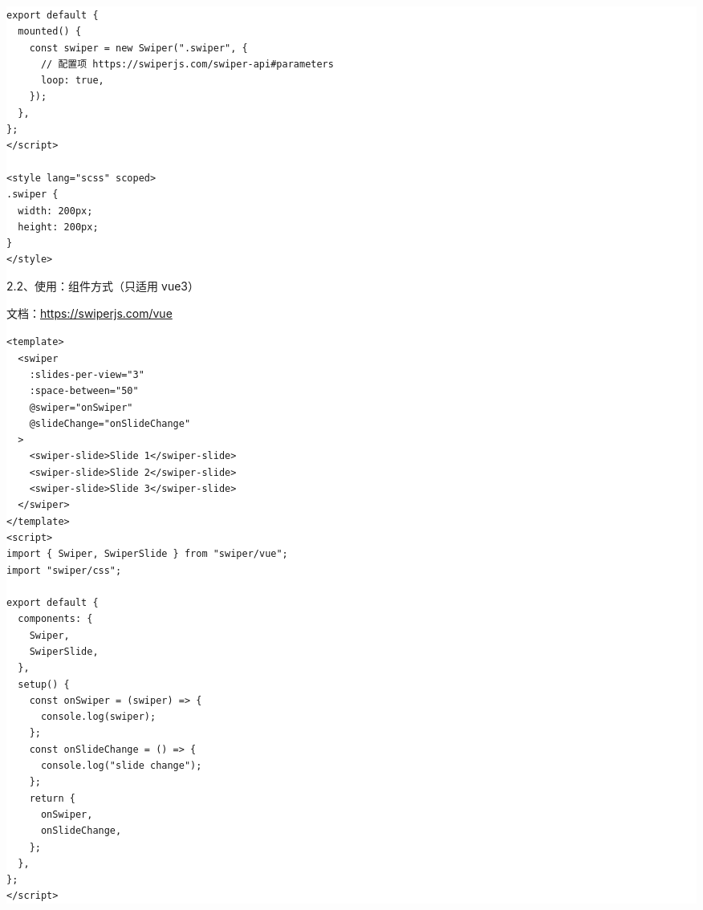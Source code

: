 ```vue
export default {
  mounted() {
    const swiper = new Swiper(".swiper", {
      // 配置项 https://swiperjs.com/swiper-api#parameters
      loop: true,
    });
  },
};
</script>

<style lang="scss" scoped>
.swiper {
  width: 200px;
  height: 200px;
}
</style>
```



2.2、使用：组件方式（只适用 vue3）

文档：https://swiperjs.com/vue

```vue
<template>
  <swiper
    :slides-per-view="3"
    :space-between="50"
    @swiper="onSwiper"
    @slideChange="onSlideChange"
  >
    <swiper-slide>Slide 1</swiper-slide>
    <swiper-slide>Slide 2</swiper-slide>
    <swiper-slide>Slide 3</swiper-slide>
  </swiper>
</template>
<script>
import { Swiper, SwiperSlide } from "swiper/vue";
import "swiper/css";

export default {
  components: {
    Swiper,
    SwiperSlide,
  },
  setup() {
    const onSwiper = (swiper) => {
      console.log(swiper);
    };
    const onSlideChange = () => {
      console.log("slide change");
    };
    return {
      onSwiper,
      onSlideChange,
    };
  },
};
</script>
```
